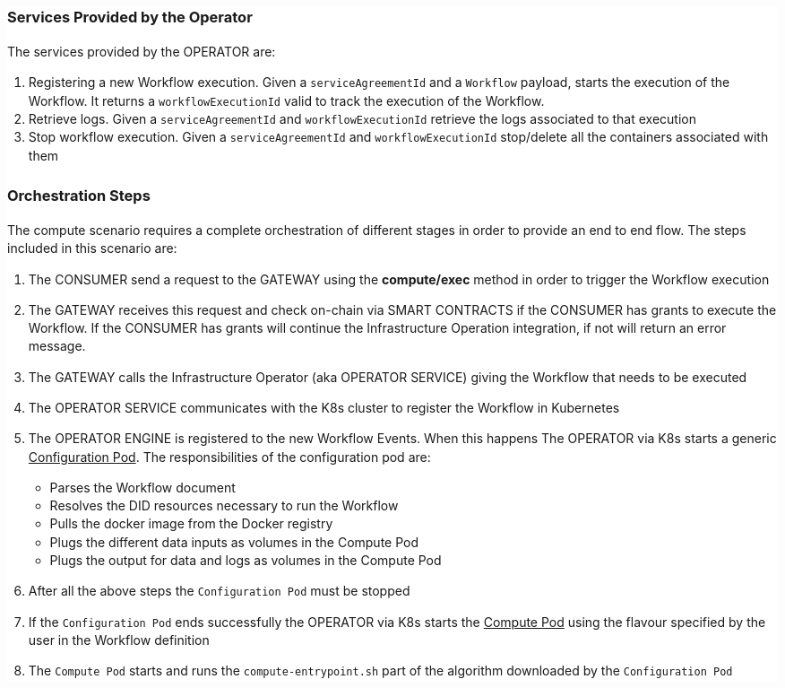### Services Provided by the Operator

The services provided by the OPERATOR are:

1. Registering a new Workflow execution. Given a `serviceAgreementId` and a `Workflow` payload, starts the execution of
   the Workflow. It returns a `workflowExecutionId` valid to track the execution of the Workflow.
1. Retrieve logs. Given a `serviceAgreementId` and `workflowExecutionId` retrieve the logs associated to that execution
1. Stop workflow execution. Given a `serviceAgreementId` and `workflowExecutionId` stop/delete all the containers
   associated with them

### Orchestration Steps

The compute scenario requires a complete orchestration of different stages in order to provide an end to end flow.
The steps included in this scenario are:

1. The CONSUMER send a request to the GATEWAY using the **compute/exec** method in order to trigger the Workflow
   execution

1. The GATEWAY receives this request and check on-chain via SMART CONTRACTS if the CONSUMER has grants to execute the
   Workflow. If the CONSUMER has grants will continue the Infrastructure Operation integration, if not will return an
   error message.

1. The GATEWAY calls the Infrastructure Operator (aka OPERATOR SERVICE) giving the Workflow that needs to be executed

1. The OPERATOR SERVICE communicates with the K8s cluster to register the Workflow in Kubernetes

1. The OPERATOR ENGINE is registered to the new Workflow Events. When this happens The OPERATOR via K8s starts a
   generic [Configuration Pod](https://github.com/nevermined-io/pod-configuration).
   The responsibilities of the configuration pod are:
   - Parses the Workflow document
   - Resolves the DID resources necessary to run the Workflow
   - Pulls the docker image from the Docker registry
   - Plugs the different data inputs as volumes in the Compute Pod
   - Plugs the output for data and logs as volumes in the Compute Pod

1. After all the above steps the `Configuration Pod` must be stopped

1. If the `Configuration Pod` ends successfully the OPERATOR via K8s starts the
   [Compute Pod](https://github.com/nevermined-io/pod-compute) using the flavour specified by the user in the
   Workflow definition

1. The `Compute Pod` starts and runs the `compute-entrypoint.sh` part of the algorithm downloaded by the
   `Configuration Pod`
